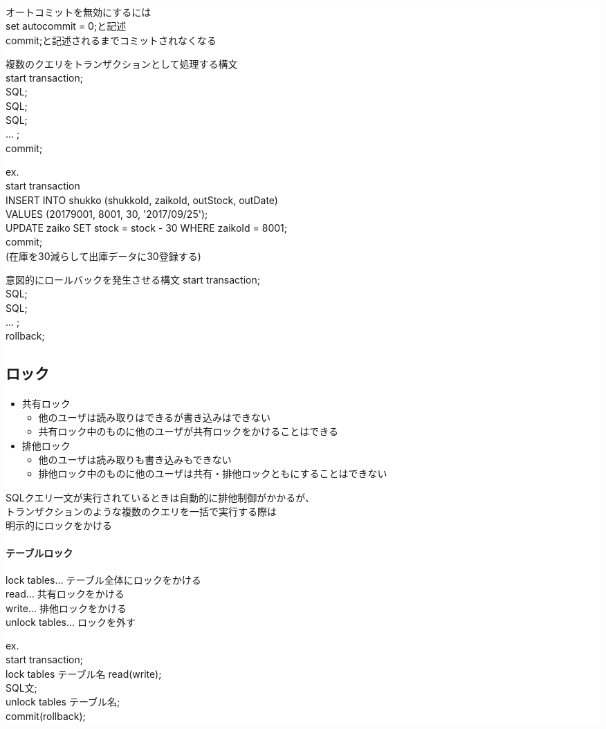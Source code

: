 
オートコミットを無効にするには  
set autocommit = 0;と記述  
commit;と記述されるまでコミットされなくなる  

複数のクエリをトランザクションとして処理する構文  
start transaction;  
SQL;  
SQL;  
SQL;  
... ;  
commit;  

ex.  
start transaction  
INSERT INTO shukko (shukkoId, zaikoId, outStock, outDate)  
VALUES (20179001, 8001, 30, '2017/09/25');  
UPDATE zaiko SET stock = stock - 30 WHERE zaikoId = 8001;  
commit;  
(在庫を30減らして出庫データに30登録する)


意図的にロールバックを発生させる構文
start transaction;  
SQL;  
SQL;  
... ;  
rollback;  

## ロック
* 共有ロック
  * 他のユーザは読み取りはできるが書き込みはできない  
  * 共有ロック中のものに他のユーザが共有ロックをかけることはできる  
* 排他ロック  
  * 他のユーザは読み取りも書き込みもできない
  * 排他ロック中のものに他のユーザは共有・排他ロックともにすることはできない  

SQLクエリ一文が実行されているときは自動的に排他制御がかかるが、  
トランザクションのような複数のクエリを一括で実行する際は  
明示的にロックをかける  

#### テーブルロック
lock tables... テーブル全体にロックをかける  
read... 共有ロックをかける  
write... 排他ロックをかける  
unlock tables... ロックを外す  

ex.  
start transaction;  
lock tables テーブル名 read(write);  
SQL文;  
unlock tables テーブル名;  
commit(rollback);  
